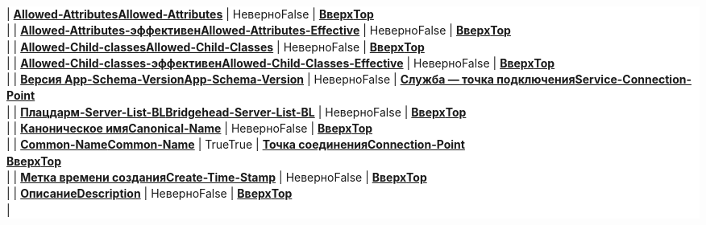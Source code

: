 | [<span data-ttu-id="dae2d-433">**Allowed-Attributes**</span><span class="sxs-lookup"><span data-stu-id="dae2d-433">**Allowed-Attributes**</span></span>](a-allowedattributes.md)                           | <span data-ttu-id="dae2d-434">Неверно</span><span class="sxs-lookup"><span data-stu-id="dae2d-434">False</span></span>     | [<span data-ttu-id="dae2d-435">**Вверх**</span><span class="sxs-lookup"><span data-stu-id="dae2d-435">**Top**</span></span>](c-top.md)<br/>                                                          |
| [<span data-ttu-id="dae2d-436">**Allowed-Attributes-эффективен**</span><span class="sxs-lookup"><span data-stu-id="dae2d-436">**Allowed-Attributes-Effective**</span></span>](a-allowedattributeseffective.md)        | <span data-ttu-id="dae2d-437">Неверно</span><span class="sxs-lookup"><span data-stu-id="dae2d-437">False</span></span>     | [<span data-ttu-id="dae2d-438">**Вверх**</span><span class="sxs-lookup"><span data-stu-id="dae2d-438">**Top**</span></span>](c-top.md)<br/>                                                          |
| [<span data-ttu-id="dae2d-439">**Allowed-Child-classes**</span><span class="sxs-lookup"><span data-stu-id="dae2d-439">**Allowed-Child-Classes**</span></span>](a-allowedchildclasses.md)                      | <span data-ttu-id="dae2d-440">Неверно</span><span class="sxs-lookup"><span data-stu-id="dae2d-440">False</span></span>     | [<span data-ttu-id="dae2d-441">**Вверх**</span><span class="sxs-lookup"><span data-stu-id="dae2d-441">**Top**</span></span>](c-top.md)<br/>                                                          |
| [<span data-ttu-id="dae2d-442">**Allowed-Child-classes-эффективен**</span><span class="sxs-lookup"><span data-stu-id="dae2d-442">**Allowed-Child-Classes-Effective**</span></span>](a-allowedchildclasseseffective.md)   | <span data-ttu-id="dae2d-443">Неверно</span><span class="sxs-lookup"><span data-stu-id="dae2d-443">False</span></span>     | [<span data-ttu-id="dae2d-444">**Вверх**</span><span class="sxs-lookup"><span data-stu-id="dae2d-444">**Top**</span></span>](c-top.md)<br/>                                                          |
| [<span data-ttu-id="dae2d-445">**Версия App-Schema-Version**</span><span class="sxs-lookup"><span data-stu-id="dae2d-445">**App-Schema-Version**</span></span>](a-appschemaversion.md)                            | <span data-ttu-id="dae2d-446">Неверно</span><span class="sxs-lookup"><span data-stu-id="dae2d-446">False</span></span>     | [<span data-ttu-id="dae2d-447">**Служба — точка подключения**</span><span class="sxs-lookup"><span data-stu-id="dae2d-447">**Service-Connection-Point**</span></span>](c-serviceconnectionpoint.md)<br/>                  |
| [<span data-ttu-id="dae2d-448">**Плацдарм-Server-List-BL**</span><span class="sxs-lookup"><span data-stu-id="dae2d-448">**Bridgehead-Server-List-BL**</span></span>](a-bridgeheadserverlistbl.md)               | <span data-ttu-id="dae2d-449">Неверно</span><span class="sxs-lookup"><span data-stu-id="dae2d-449">False</span></span>     | [<span data-ttu-id="dae2d-450">**Вверх**</span><span class="sxs-lookup"><span data-stu-id="dae2d-450">**Top**</span></span>](c-top.md)<br/>                                                          |
| [<span data-ttu-id="dae2d-451">**Каноническое имя**</span><span class="sxs-lookup"><span data-stu-id="dae2d-451">**Canonical-Name**</span></span>](a-canonicalname.md)                                   | <span data-ttu-id="dae2d-452">Неверно</span><span class="sxs-lookup"><span data-stu-id="dae2d-452">False</span></span>     | [<span data-ttu-id="dae2d-453">**Вверх**</span><span class="sxs-lookup"><span data-stu-id="dae2d-453">**Top**</span></span>](c-top.md)<br/>                                                          |
| [<span data-ttu-id="dae2d-454">**Common-Name**</span><span class="sxs-lookup"><span data-stu-id="dae2d-454">**Common-Name**</span></span>](a-cn.md)                                                 | <span data-ttu-id="dae2d-455">True</span><span class="sxs-lookup"><span data-stu-id="dae2d-455">True</span></span>      | [<span data-ttu-id="dae2d-456">**Точка соединения**</span><span class="sxs-lookup"><span data-stu-id="dae2d-456">**Connection-Point**</span></span>](c-connectionpoint.md)<br/> [<span data-ttu-id="dae2d-457">**Вверх**</span><span class="sxs-lookup"><span data-stu-id="dae2d-457">**Top**</span></span>](c-top.md)<br/> |
| [<span data-ttu-id="dae2d-458">**Метка времени создания**</span><span class="sxs-lookup"><span data-stu-id="dae2d-458">**Create-Time-Stamp**</span></span>](a-createtimestamp.md)                              | <span data-ttu-id="dae2d-459">Неверно</span><span class="sxs-lookup"><span data-stu-id="dae2d-459">False</span></span>     | [<span data-ttu-id="dae2d-460">**Вверх**</span><span class="sxs-lookup"><span data-stu-id="dae2d-460">**Top**</span></span>](c-top.md)<br/>                                                          |
| [<span data-ttu-id="dae2d-461">**Описание**</span><span class="sxs-lookup"><span data-stu-id="dae2d-461">**Description**</span></span>](a-description.md)                                        | <span data-ttu-id="dae2d-462">Неверно</span><span class="sxs-lookup"><span data-stu-id="dae2d-462">False</span></span>     | [<span data-ttu-id="dae2d-463">**Вверх**</span><span class="sxs-lookup"><span data-stu-id="dae2d-463">**Top**</span></span>](c-top.md)<br/>                                                          |